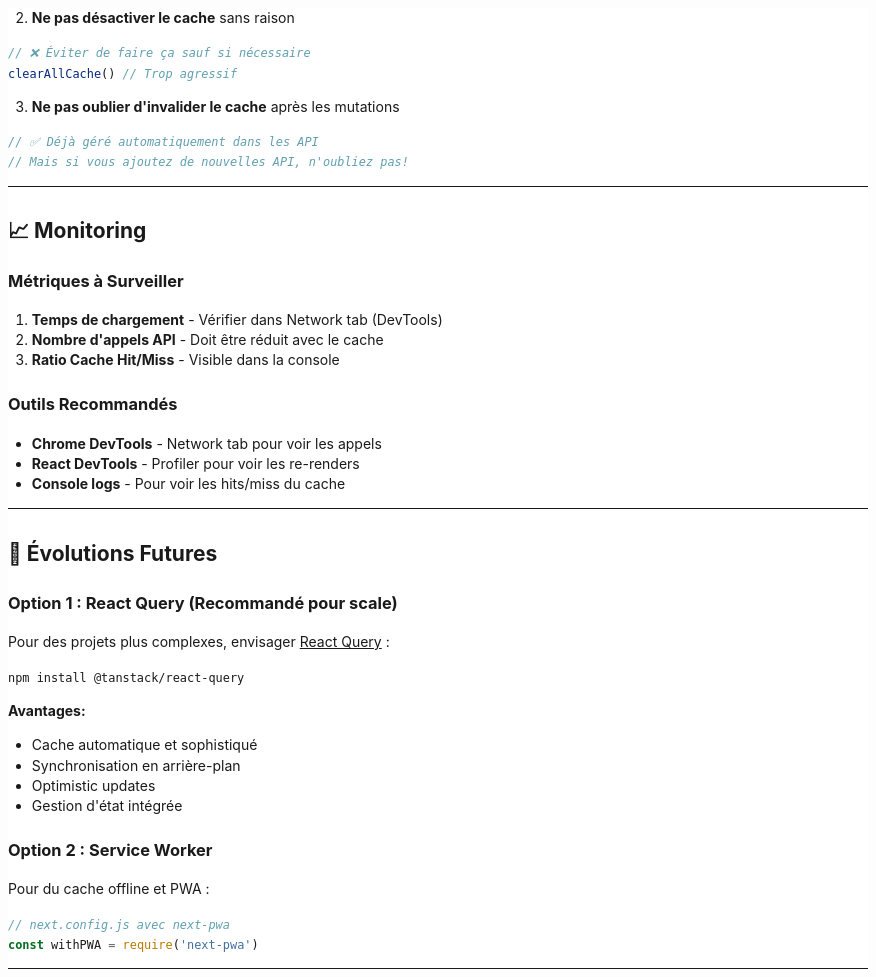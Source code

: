 2. **Ne pas désactiver le cache** sans raison

```typescript
// ❌ Éviter de faire ça sauf si nécessaire
clearAllCache() // Trop agressif
```

3. **Ne pas oublier d'invalider le cache** après les mutations

```typescript
// ✅ Déjà géré automatiquement dans les API
// Mais si vous ajoutez de nouvelles API, n'oubliez pas!
```

---

## 📈 Monitoring

### Métriques à Surveiller

1. **Temps de chargement** - Vérifier dans Network tab (DevTools)
2. **Nombre d'appels API** - Doit être réduit avec le cache
3. **Ratio Cache Hit/Miss** - Visible dans la console

### Outils Recommandés

- **Chrome DevTools** - Network tab pour voir les appels
- **React DevTools** - Profiler pour voir les re-renders
- **Console logs** - Pour voir les hits/miss du cache

---

## 🔄 Évolutions Futures

### Option 1 : React Query (Recommandé pour scale)

Pour des projets plus complexes, envisager [React Query](https://tanstack.com/query/latest) :

```bash
npm install @tanstack/react-query
```

**Avantages:**
- Cache automatique et sophistiqué
- Synchronisation en arrière-plan
- Optimistic updates
- Gestion d'état intégrée

### Option 2 : Service Worker

Pour du cache offline et PWA :

```javascript
// next.config.js avec next-pwa
const withPWA = require('next-pwa')
```

---
